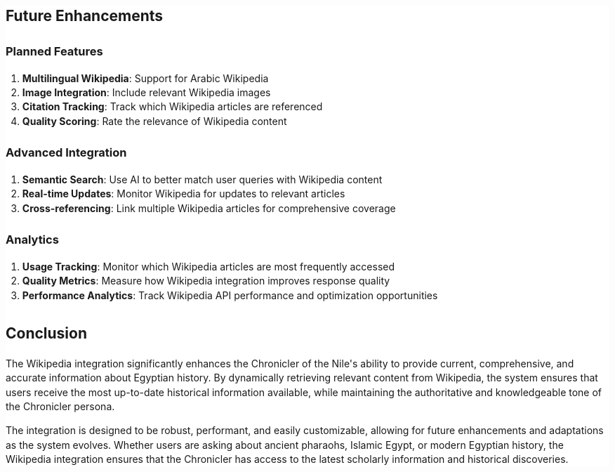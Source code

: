 ## Future Enhancements

### Planned Features

1. **Multilingual Wikipedia**: Support for Arabic Wikipedia
2. **Image Integration**: Include relevant Wikipedia images
3. **Citation Tracking**: Track which Wikipedia articles are referenced
4. **Quality Scoring**: Rate the relevance of Wikipedia content

### Advanced Integration

1. **Semantic Search**: Use AI to better match user queries with Wikipedia content
2. **Real-time Updates**: Monitor Wikipedia for updates to relevant articles
3. **Cross-referencing**: Link multiple Wikipedia articles for comprehensive coverage

### Analytics

1. **Usage Tracking**: Monitor which Wikipedia articles are most frequently accessed
2. **Quality Metrics**: Measure how Wikipedia integration improves response quality
3. **Performance Analytics**: Track Wikipedia API performance and optimization opportunities

## Conclusion

The Wikipedia integration significantly enhances the Chronicler of the Nile's ability to provide current, comprehensive, and accurate information about Egyptian history. By dynamically retrieving relevant content from Wikipedia, the system ensures that users receive the most up-to-date historical information available, while maintaining the authoritative and knowledgeable tone of the Chronicler persona.

The integration is designed to be robust, performant, and easily customizable, allowing for future enhancements and adaptations as the system evolves. Whether users are asking about ancient pharaohs, Islamic Egypt, or modern Egyptian history, the Wikipedia integration ensures that the Chronicler has access to the latest scholarly information and historical discoveries.

